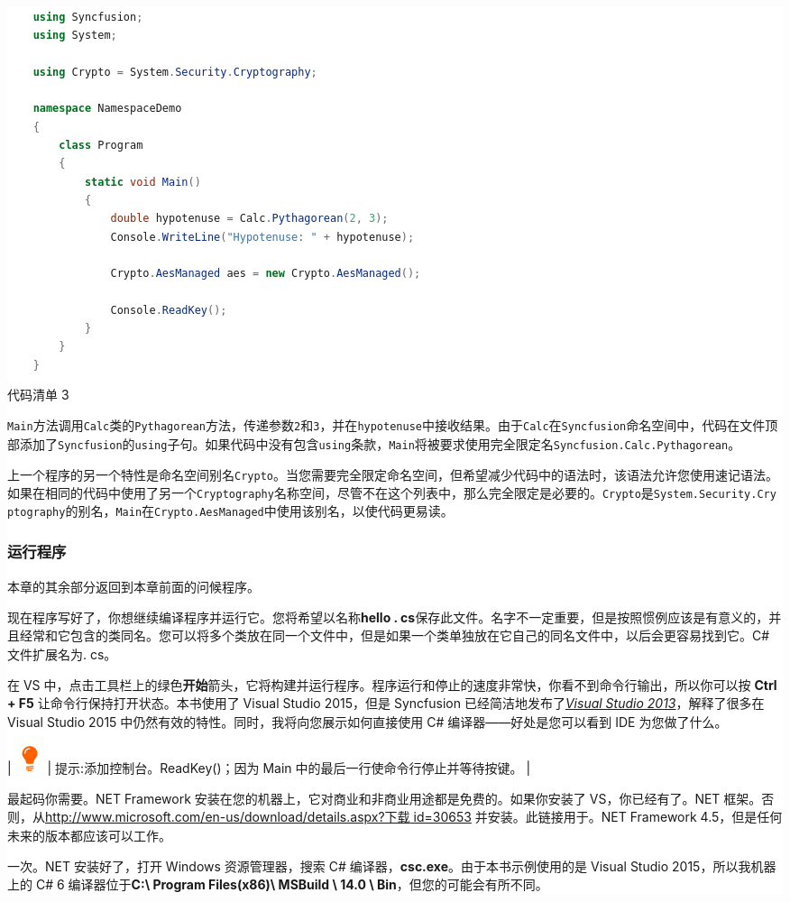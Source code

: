 ```cs
    using Syncfusion;
    using System;

    using Crypto = System.Security.Cryptography;

    namespace NamespaceDemo
    {
        class Program
        {
            static void Main()
            {
                double hypotenuse = Calc.Pythagorean(2, 3);
                Console.WriteLine("Hypotenuse: " + hypotenuse);

                Crypto.AesManaged aes = new Crypto.AesManaged();

                Console.ReadKey();
            }
        }
    }

```

代码清单 3

`Main`方法调用`Calc`类的`Pythagorean`方法，传递参数`2`和`3`，并在`hypotenuse`中接收结果。由于`Calc`在`Syncfusion`命名空间中，代码在文件顶部添加了`Syncfusion`的`using`子句。如果代码中没有包含`using`条款，`Main`将被要求使用完全限定名`Syncfusion.Calc.Pythagorean`。

上一个程序的另一个特性是命名空间别名`Crypto`。当您需要完全限定命名空间，但希望减少代码中的语法时，该语法允许您使用速记语法。如果在相同的代码中使用了另一个`Cryptography`名称空间，尽管不在这个列表中，那么完全限定是必要的。`Crypto`是`System.Security.Cryptography`的别名，`Main`在`Crypto.AesManaged`中使用该别名，以使代码更易读。

### 运行程序

本章的其余部分返回到本章前面的问候程序。

现在程序写好了，你想继续编译程序并运行它。您将希望以名称**hello . cs**保存此文件。名字不一定重要，但是按照惯例应该是有意义的，并且经常和它包含的类同名。您可以将多个类放在同一个文件中，但是如果一个类单独放在它自己的同名文件中，以后会更容易找到它。C# 文件扩展名为. cs。

在 VS 中，点击工具栏上的绿色**开始**箭头，它将构建并运行程序。程序运行和停止的速度非常快，你看不到命令行输出，所以你可以按 **Ctrl + F5** 让命令行保持打开状态。本书使用了 Visual Studio 2015，但是 Syncfusion 已经简洁地发布了[*Visual Studio 2013*](https://www.syncfusion.com/resources/techportal/ebooks/visualstudio2013)，解释了很多在 Visual Studio 2015 中仍然有效的特性。同时，我将向您展示如何直接使用 C# 编译器——好处是您可以看到 IDE 为您做了什么。

| ![](img/tip.png) | 提示:添加控制台。ReadKey()；因为 Main 中的最后一行使命令行停止并等待按键。 |

最起码你需要。NET Framework 安装在您的机器上，它对商业和非商业用途都是免费的。如果你安装了 VS，你已经有了。NET 框架。否则，从[http://www.microsoft.com/en-us/download/details.aspx?下载 id=30653](http://www.microsoft.com/en-us/download/details.aspx?id=30653) 并安装。此链接用于。NET Framework 4.5，但是任何未来的版本都应该可以工作。

一次。NET 安装好了，打开 Windows 资源管理器，搜索 C# 编译器，**csc.exe**。由于本书示例使用的是 Visual Studio 2015，所以我机器上的 C# 6 编译器位于**C:\ Program Files(x86)\ MSBuild \ 14.0 \ Bin**，但您的可能会有所不同。
